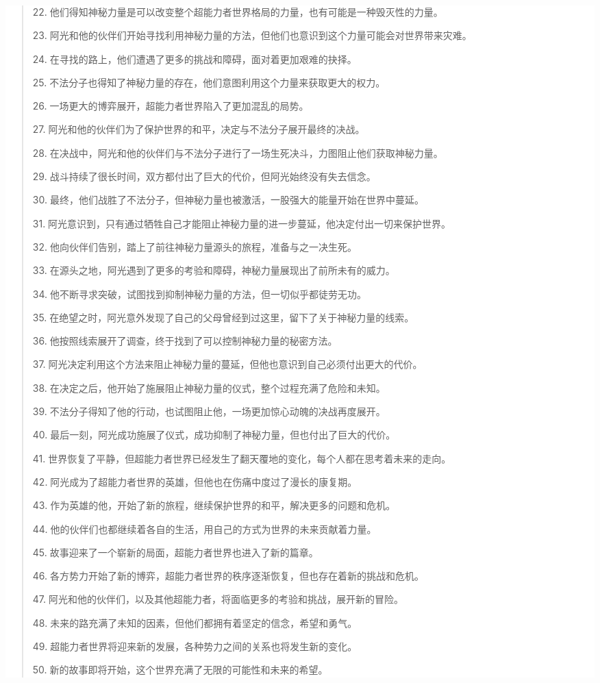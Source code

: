 > 
> 22\. 他们得知神秘力量是可以改变整个超能力者世界格局的力量，也有可能是一种毁灭性的力量。
> 
> 23\. 阿光和他的伙伴们开始寻找利用神秘力量的方法，但他们也意识到这个力量可能会对世界带来灾难。
> 
> 24\. 在寻找的路上，他们遭遇了更多的挑战和障碍，面对着更加艰难的抉择。
> 
> 25\. 不法分子也得知了神秘力量的存在，他们意图利用这个力量来获取更大的权力。
> 
> 26\. 一场更大的博弈展开，超能力者世界陷入了更加混乱的局势。
> 
> 27\. 阿光和他的伙伴们为了保护世界的和平，决定与不法分子展开最终的决战。
> 
> 28\. 在决战中，阿光和他的伙伴们与不法分子进行了一场生死决斗，力图阻止他们获取神秘力量。
> 
> 29\. 战斗持续了很长时间，双方都付出了巨大的代价，但阿光始终没有失去信念。
> 
> 30\. 最终，他们战胜了不法分子，但神秘力量也被激活，一股强大的能量开始在世界中蔓延。
> 
> 31\. 阿光意识到，只有通过牺牲自己才能阻止神秘力量的进一步蔓延，他决定付出一切来保护世界。
> 
> 32\. 他向伙伴们告别，踏上了前往神秘力量源头的旅程，准备与之一决生死。
> 
> 33\. 在源头之地，阿光遇到了更多的考验和障碍，神秘力量展现出了前所未有的威力。
> 
> 34\. 他不断寻求突破，试图找到抑制神秘力量的方法，但一切似乎都徒劳无功。
> 
> 35\. 在绝望之时，阿光意外发现了自己的父母曾经到过这里，留下了关于神秘力量的线索。
> 
> 36\. 他按照线索展开了调查，终于找到了可以控制神秘力量的秘密方法。
> 
> 37\. 阿光决定利用这个方法来阻止神秘力量的蔓延，但他也意识到自己必须付出更大的代价。
> 
> 38\. 在决定之后，他开始了施展阻止神秘力量的仪式，整个过程充满了危险和未知。
> 
> 39\. 不法分子得知了他的行动，也试图阻止他，一场更加惊心动魄的决战再度展开。
> 
> 40\. 最后一刻，阿光成功施展了仪式，成功抑制了神秘力量，但也付出了巨大的代价。
> 
> 41\. 世界恢复了平静，但超能力者世界已经发生了翻天覆地的变化，每个人都在思考着未来的走向。
> 
> 42\. 阿光成为了超能力者世界的英雄，但他也在伤痛中度过了漫长的康复期。
> 
> 43\. 作为英雄的他，开始了新的旅程，继续保护世界的和平，解决更多的问题和危机。
> 
> 44\. 他的伙伴们也都继续着各自的生活，用自己的方式为世界的未来贡献着力量。
> 
> 45\. 故事迎来了一个崭新的局面，超能力者世界也进入了新的篇章。
> 
> 46\. 各方势力开始了新的博弈，超能力者世界的秩序逐渐恢复，但也存在着新的挑战和危机。
> 
> 47\. 阿光和他的伙伴们，以及其他超能力者，将面临更多的考验和挑战，展开新的冒险。
> 
> 48\. 未来的路充满了未知的因素，但他们都拥有着坚定的信念，希望和勇气。
> 
> 49\. 超能力者世界将迎来新的发展，各种势力之间的关系也将发生新的变化。
> 
> 50\. 新的故事即将开始，这个世界充满了无限的可能性和未来的希望。

